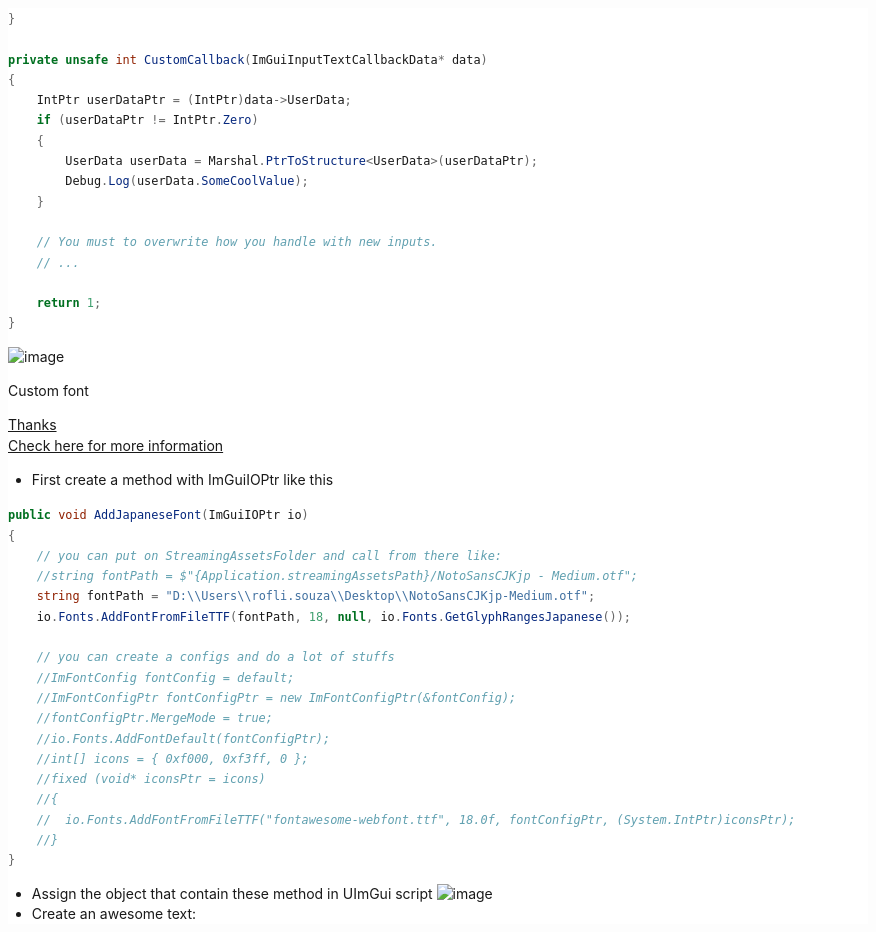 ```cs
}

private unsafe int CustomCallback(ImGuiInputTextCallbackData* data)
{
	IntPtr userDataPtr = (IntPtr)data->UserData;
	if (userDataPtr != IntPtr.Zero)
	{
		UserData userData = Marshal.PtrToStructure<UserData>(userDataPtr);
		Debug.Log(userData.SomeCoolValue);
	}

	// You must to overwrite how you handle with new inputs.
	// ...

	return 1;
}
```

![image](https://user-images.githubusercontent.com/961971/120383734-a1ad4880-c2fb-11eb-87e1-398d5e7aac97.png)

Custom font

[Thanks](https://github.com/psydack/uimgui/pull/24)  
[Check here for more information](https://github.com/ocornut/imgui/blob/master/docs/FONTS.md)

- First create a method with ImGuiIOPtr like this

```cs
public void AddJapaneseFont(ImGuiIOPtr io)
{
	// you can put on StreamingAssetsFolder and call from there like:
	//string fontPath = $"{Application.streamingAssetsPath}/NotoSansCJKjp - Medium.otf";
	string fontPath = "D:\\Users\\rofli.souza\\Desktop\\NotoSansCJKjp-Medium.otf";
	io.Fonts.AddFontFromFileTTF(fontPath, 18, null, io.Fonts.GetGlyphRangesJapanese());

	// you can create a configs and do a lot of stuffs
	//ImFontConfig fontConfig = default;
	//ImFontConfigPtr fontConfigPtr = new ImFontConfigPtr(&fontConfig);
	//fontConfigPtr.MergeMode = true;
	//io.Fonts.AddFontDefault(fontConfigPtr);
	//int[] icons = { 0xf000, 0xf3ff, 0 };
	//fixed (void* iconsPtr = icons)
	//{
	//	io.Fonts.AddFontFromFileTTF("fontawesome-webfont.ttf", 18.0f, fontConfigPtr, (System.IntPtr)iconsPtr);
	//}
}
```

- Assign the object that contain these method in UImGui script
  ![image](https://user-images.githubusercontent.com/961971/149441417-54b319c8-30e7-40dd-aa56-edaede47543d.png)
- Create an awesome text:
